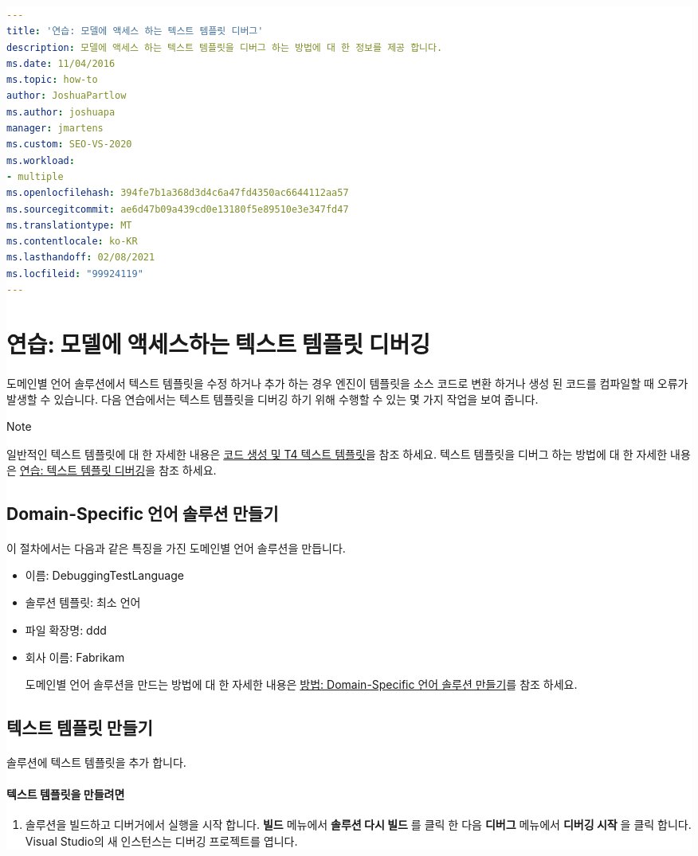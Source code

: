 ```yaml
---
title: '연습: 모델에 액세스 하는 텍스트 템플릿 디버그'
description: 모델에 액세스 하는 텍스트 템플릿을 디버그 하는 방법에 대 한 정보를 제공 합니다.
ms.date: 11/04/2016
ms.topic: how-to
author: JoshuaPartlow
ms.author: joshuapa
manager: jmartens
ms.custom: SEO-VS-2020
ms.workload:
- multiple
ms.openlocfilehash: 394fe7b1a368d3d4c6a47fd4350ac6644112aa57
ms.sourcegitcommit: ae6d47b09a439cd0e13180f5e89510e3e347fd47
ms.translationtype: MT
ms.contentlocale: ko-KR
ms.lasthandoff: 02/08/2021
ms.locfileid: "99924119"
---
```

# <a name="walkthrough-debugging-a-text-template-that-accesses-a-model"></a>연습: 모델에 액세스하는 텍스트 템플릿 디버깅
도메인별 언어 솔루션에서 텍스트 템플릿을 수정 하거나 추가 하는 경우 엔진이 템플릿을 소스 코드로 변환 하거나 생성 된 코드를 컴파일할 때 오류가 발생할 수 있습니다. 다음 연습에서는 텍스트 템플릿을 디버깅 하기 위해 수행할 수 있는 몇 가지 작업을 보여 줍니다.

> [!NOTE]
> 일반적인 텍스트 템플릿에 대 한 자세한 내용은 [코드 생성 및 T4 텍스트 템플릿](../modeling/code-generation-and-t4-text-templates.md)을 참조 하세요. 텍스트 템플릿을 디버그 하는 방법에 대 한 자세한 내용은 [연습: 텍스트 템플릿 디버깅](debugging-a-t4-text-template.md)을 참조 하세요.

## <a name="creating-a-domain-specific-language-solution"></a>Domain-Specific 언어 솔루션 만들기
 이 절차에서는 다음과 같은 특징을 가진 도메인별 언어 솔루션을 만듭니다.

- 이름: DebuggingTestLanguage

- 솔루션 템플릿: 최소 언어

- 파일 확장명: ddd

- 회사 이름: Fabrikam

  도메인별 언어 솔루션을 만드는 방법에 대 한 자세한 내용은 [방법: Domain-Specific 언어 솔루션 만들기](../modeling/how-to-create-a-domain-specific-language-solution.md)를 참조 하세요.

## <a name="creating-a-text-template"></a>텍스트 템플릿 만들기
 솔루션에 텍스트 템플릿을 추가 합니다.

#### <a name="to-create-a-text-template"></a>텍스트 템플릿을 만들려면

1. 솔루션을 빌드하고 디버거에서 실행을 시작 합니다. **빌드** 메뉴에서 **솔루션 다시 빌드** 를 클릭 한 다음 **디버그** 메뉴에서 **디버깅 시작** 을 클릭 합니다. Visual Studio의 새 인스턴스는 디버깅 프로젝트를 엽니다.
